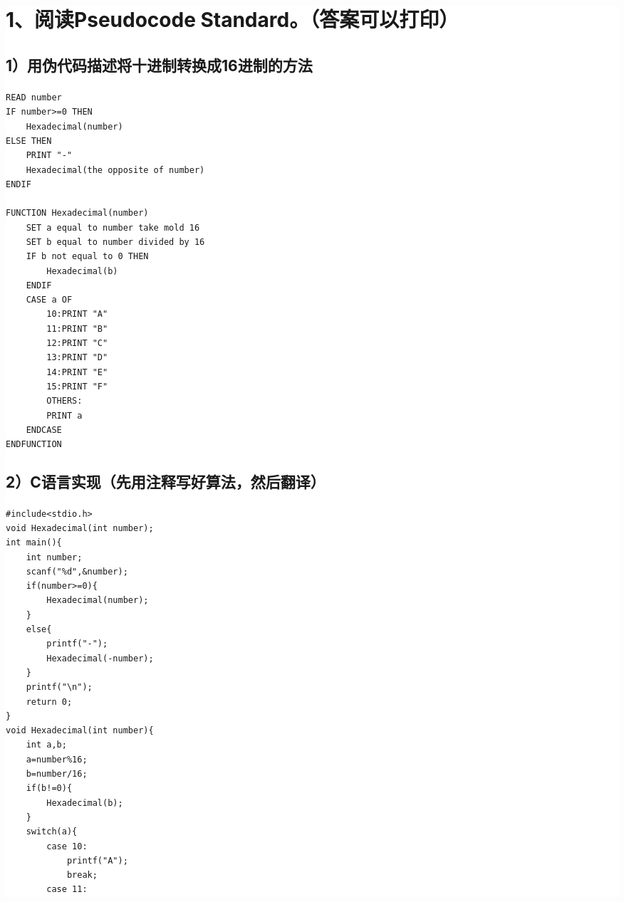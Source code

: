 # 1、阅读Pseudocode Standard。（答案可以打印）

## 1）用伪代码描述将十进制转换成16进制的方法

```
READ number
IF number>=0 THEN
    Hexadecimal(number)
ELSE THEN
    PRINT "-"
    Hexadecimal(the opposite of number)
ENDIF

FUNCTION Hexadecimal(number)
    SET a equal to number take mold 16
    SET b equal to number divided by 16
    IF b not equal to 0 THEN
        Hexadecimal(b)
    ENDIF
    CASE a OF
        10:PRINT "A"
        11:PRINT "B"
        12:PRINT "C"
        13:PRINT "D"
        14:PRINT "E"
        15:PRINT "F"
        OTHERS:
        PRINT a
    ENDCASE
ENDFUNCTION
```

## 2）C语言实现（先用注释写好算法，然后翻译）

```
#include<stdio.h>
void Hexadecimal(int number);
int main(){
	int number;
	scanf("%d",&number);
	if(number>=0){
		Hexadecimal(number);
	}
	else{
		printf("-");
		Hexadecimal(-number);
	}
	printf("\n");
	return 0;
}
void Hexadecimal(int number){
	int a,b;
	a=number%16;
	b=number/16;
	if(b!=0){
		Hexadecimal(b);
	}
	switch(a){
		case 10:
			printf("A");
			break;
		case 11:
```
